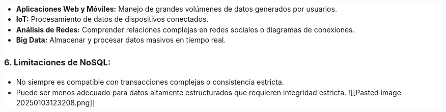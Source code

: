 - **Aplicaciones Web y Móviles:** Manejo de grandes volúmenes de datos generados por usuarios.
- **IoT:** Procesamiento de datos de dispositivos conectados.
- **Análisis de Redes:** Comprender relaciones complejas en redes sociales o diagramas de conexiones.
- **Big Data:** Almacenar y procesar datos masivos en tiempo real.

### **6. Limitaciones de NoSQL:**

- No siempre es compatible con transacciones complejas o consistencia estricta.
- Puede ser menos adecuado para datos altamente estructurados que requieren integridad estricta.
![[Pasted image 20250103123208.png]]

